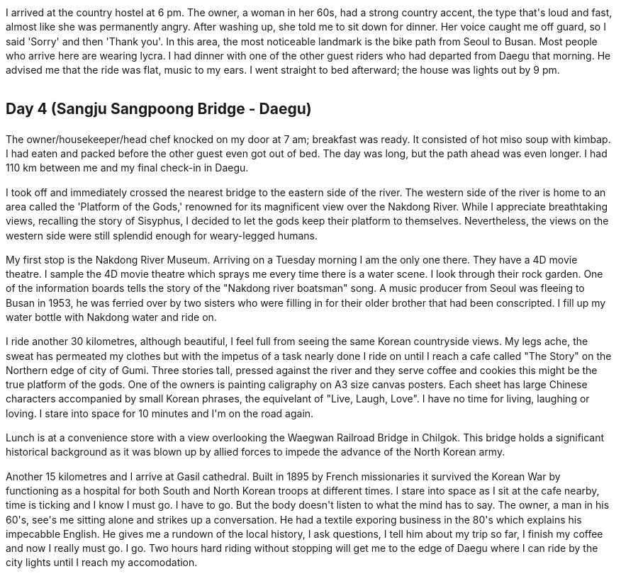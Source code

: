 I arrived at the country hostel at 6 pm. The owner, a woman in her 60s, had a strong country accent, the type that's loud and fast, almost like she was permanently angry. After washing up, she told me to sit down for dinner. Her voice caught me off guard, so I said 'Sorry' and then 'Thank you'. In this area, the most noticeable landmark is the bike path from Seoul to Busan. Most people who arrive here are wearing lycra. I had dinner with one of the other guest riders who had departed from Daegu that morning. He advised me that the ride was flat, music to my ears. I went straight to bed afterward; the house was lights out by 9 pm.

## Day 4 (Sangju Sangpoong Bridge - Daegu)

The owner/housekeeper/head chef knocked on my door at 7 am; breakfast was ready. It consisted of hot miso soup with kimbap. I had eaten and packed before the other guest even got out of bed. The day was long, but the path ahead was even longer. I had 110 km between me and my final check-in in Daegu.

I took off and immediately crossed the nearest bridge to the eastern side of the river. The western side of the river is home to an area called the 'Platform of the Gods,' renowned for its magnificent view over the Nakdong River. While I appreciate breathtaking views, recalling the story of Sisyphus, I decided to let the gods keep their platform to themselves. Nevertheless, the views on the western side were still splendid enough for weary-legged humans.

My first stop is the Nakdong River Museum. Arriving on a Tuesday morning I am the only one there. They have a 4D movie theatre. I sample the 4D movie theatre which sprays me every time there is a water scene. I look through their rock garden. One of the information boards tells the story of the "Nakdong river boatsman" song. A music producer from Seoul was fleeing to Busan in 1953, he was ferried over by two sisters who were filling in for their older brother that had been conscripted. I fill up my water bottle with Nakdong water and ride on. 

I ride another 30 kilometres, although beautiful, I feel full from seeing the same Korean countryside views. My legs ache, the sweat has permeated my clothes but with the impetus of a task nearly done I ride on until I reach a cafe called "The Story" on the Northern edge of city of Gumi. Three stories tall, pressed against the river and they serve coffee and cookies this might be the true platform of the gods. One of the owners is painting caligraphy on A3 size canvas posters. Each sheet has large Chinese characters accompanied by small Korean phrases, the equivelant of "Live, Laugh, Love". I have no time for living, laughing or loving. I stare into space for 10 minutes and I'm on the road again. 


Lunch is at a convenience store with a view overlooking the Waegwan Railroad Bridge in Chilgok. This bridge holds a significant historical background as it was blown up by allied forces to impede the advance of the North Korean army.

Another 15 kilometres and I arrive at Gasil cathedral. Built in 1895 by French missionaries it survived the Korean War by functioning as a hospital for both South and North Korean troops at different times. I stare into space as I sit at the cafe nearby, time is ticking and I know I must go. I have to go. But the body doesn't listen to what the mind has to say. The owner, a man in his 60's, see's me sitting alone and strikes up a conversation. He had a textile exporing business in the 80's which explains his impecabble English. He gives me a rundown of the local history, I ask questions, I tell him about my trip so far, I finish my coffee and now I really must go. I go. Two hours hard riding without stopping will get me to the edge of Daegu where I can ride by the city lights until I reach my accomodation.

